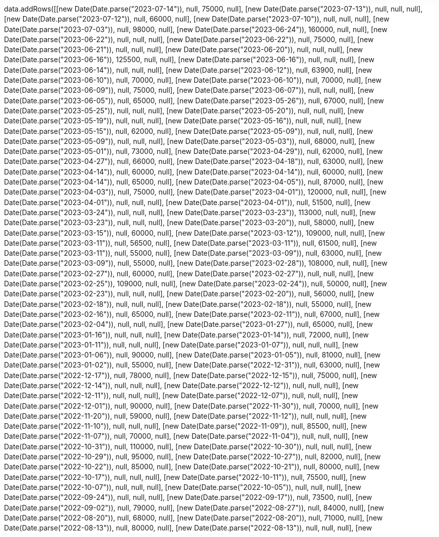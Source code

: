 
data.addRows([[new Date(Date.parse("2023-07-14")), null, 75000, null], [new Date(Date.parse("2023-07-13")), null, null, null], [new Date(Date.parse("2023-07-12")), null, 66000, null], [new Date(Date.parse("2023-07-10")), null, null, null], [new Date(Date.parse("2023-07-03")), null, 98000, null], [new Date(Date.parse("2023-06-24")), 160000, null, null], [new Date(Date.parse("2023-06-22")), null, null, null], [new Date(Date.parse("2023-06-22")), null, 75000, null], [new Date(Date.parse("2023-06-21")), null, null, null], [new Date(Date.parse("2023-06-20")), null, null, null], [new Date(Date.parse("2023-06-16")), 125500, null, null], [new Date(Date.parse("2023-06-16")), null, null, null], [new Date(Date.parse("2023-06-14")), null, null, null], [new Date(Date.parse("2023-06-12")), null, 63900, null], [new Date(Date.parse("2023-06-10")), null, 70000, null], [new Date(Date.parse("2023-06-10")), null, 70000, null], [new Date(Date.parse("2023-06-09")), null, 75000, null], [new Date(Date.parse("2023-06-07")), null, null, null], [new Date(Date.parse("2023-06-05")), null, 65000, null], [new Date(Date.parse("2023-05-26")), null, 67000, null], [new Date(Date.parse("2023-05-25")), null, null, null], [new Date(Date.parse("2023-05-20")), null, null, null], [new Date(Date.parse("2023-05-19")), null, null, null], [new Date(Date.parse("2023-05-16")), null, null, null], [new Date(Date.parse("2023-05-15")), null, 62000, null], [new Date(Date.parse("2023-05-09")), null, null, null], [new Date(Date.parse("2023-05-09")), null, null, null], [new Date(Date.parse("2023-05-03")), null, 68000, null], [new Date(Date.parse("2023-05-01")), null, 73000, null], [new Date(Date.parse("2023-04-29")), null, 62000, null], [new Date(Date.parse("2023-04-27")), null, 66000, null], [new Date(Date.parse("2023-04-18")), null, 63000, null], [new Date(Date.parse("2023-04-14")), null, 60000, null], [new Date(Date.parse("2023-04-14")), null, 60000, null], [new Date(Date.parse("2023-04-14")), null, 65000, null], [new Date(Date.parse("2023-04-05")), null, 87000, null], [new Date(Date.parse("2023-04-03")), null, 75000, null], [new Date(Date.parse("2023-04-01")), 120000, null, null], [new Date(Date.parse("2023-04-01")), null, null, null], [new Date(Date.parse("2023-04-01")), null, 51500, null], [new Date(Date.parse("2023-03-24")), null, null, null], [new Date(Date.parse("2023-03-23")), 113000, null, null], [new Date(Date.parse("2023-03-23")), null, null, null], [new Date(Date.parse("2023-03-20")), null, 58000, null], [new Date(Date.parse("2023-03-15")), null, 60000, null], [new Date(Date.parse("2023-03-12")), 109000, null, null], [new Date(Date.parse("2023-03-11")), null, 56500, null], [new Date(Date.parse("2023-03-11")), null, 61500, null], [new Date(Date.parse("2023-03-11")), null, 55000, null], [new Date(Date.parse("2023-03-09")), null, 63000, null], [new Date(Date.parse("2023-03-09")), null, 55000, null], [new Date(Date.parse("2023-02-28")), 108000, null, null], [new Date(Date.parse("2023-02-27")), null, 60000, null], [new Date(Date.parse("2023-02-27")), null, null, null], [new Date(Date.parse("2023-02-25")), 109000, null, null], [new Date(Date.parse("2023-02-24")), null, 50000, null], [new Date(Date.parse("2023-02-23")), null, null, null], [new Date(Date.parse("2023-02-20")), null, 56000, null], [new Date(Date.parse("2023-02-18")), null, null, null], [new Date(Date.parse("2023-02-18")), null, 55000, null], [new Date(Date.parse("2023-02-16")), null, 65000, null], [new Date(Date.parse("2023-02-11")), null, 67000, null], [new Date(Date.parse("2023-02-04")), null, null, null], [new Date(Date.parse("2023-01-27")), null, 65000, null], [new Date(Date.parse("2023-01-16")), null, null, null], [new Date(Date.parse("2023-01-14")), null, 72000, null], [new Date(Date.parse("2023-01-11")), null, null, null], [new Date(Date.parse("2023-01-07")), null, null, null], [new Date(Date.parse("2023-01-06")), null, 90000, null], [new Date(Date.parse("2023-01-05")), null, 81000, null], [new Date(Date.parse("2023-01-02")), null, 55000, null], [new Date(Date.parse("2022-12-31")), null, 63000, null], [new Date(Date.parse("2022-12-17")), null, 78000, null], [new Date(Date.parse("2022-12-15")), null, 75000, null], [new Date(Date.parse("2022-12-14")), null, null, null], [new Date(Date.parse("2022-12-12")), null, null, null], [new Date(Date.parse("2022-12-11")), null, null, null], [new Date(Date.parse("2022-12-07")), null, null, null], [new Date(Date.parse("2022-12-01")), null, 90000, null], [new Date(Date.parse("2022-11-30")), null, 70000, null], [new Date(Date.parse("2022-11-20")), null, 59000, null], [new Date(Date.parse("2022-11-12")), null, null, null], [new Date(Date.parse("2022-11-10")), null, null, null], [new Date(Date.parse("2022-11-09")), null, 85500, null], [new Date(Date.parse("2022-11-07")), null, 70000, null], [new Date(Date.parse("2022-11-04")), null, null, null], [new Date(Date.parse("2022-10-31")), null, 110000, null], [new Date(Date.parse("2022-10-30")), null, null, null], [new Date(Date.parse("2022-10-29")), null, 95000, null], [new Date(Date.parse("2022-10-27")), null, 82000, null], [new Date(Date.parse("2022-10-22")), null, 85000, null], [new Date(Date.parse("2022-10-21")), null, 80000, null], [new Date(Date.parse("2022-10-17")), null, null, null], [new Date(Date.parse("2022-10-11")), null, 75500, null], [new Date(Date.parse("2022-10-07")), null, null, null], [new Date(Date.parse("2022-10-05")), null, null, null], [new Date(Date.parse("2022-09-24")), null, null, null], [new Date(Date.parse("2022-09-17")), null, 73500, null], [new Date(Date.parse("2022-09-02")), null, 79000, null], [new Date(Date.parse("2022-08-27")), null, 84000, null], [new Date(Date.parse("2022-08-20")), null, 68000, null], [new Date(Date.parse("2022-08-20")), null, 71000, null], [new Date(Date.parse("2022-08-13")), null, 80000, null], [new Date(Date.parse("2022-08-13")), null, null, null], [new